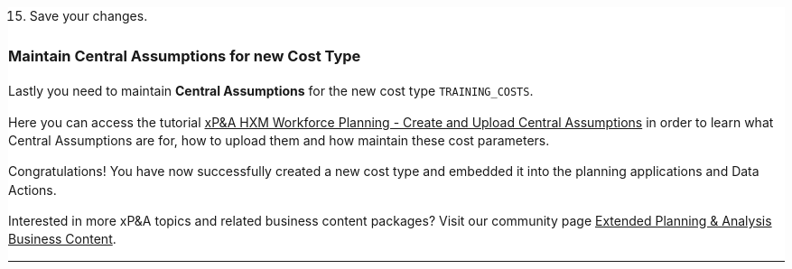15. Save your changes.

### Maintain Central Assumptions for new Cost Type
Lastly you need to maintain **Central Assumptions** for the new cost type `TRAINING_COSTS`.

Here you can access the tutorial [xP&A HXM Workforce Planning - Create and Upload Central Assumptions](xpa-sac-hxm-maintain-central-assumptions) in order to learn what Central Assumptions are for, how to upload them and how maintain these cost parameters.

Congratulations! You have now successfully created a new cost type and embedded it into the planning applications and Data Actions.

Interested in more xP&A topics and related business content packages? Visit our community page [Extended Planning & Analysis Business Content](https://community.sap.com/topics/cloud-analytics/planning/content?source=social-Global-SAP+Analytics-YOUTUBE-MarketingCampaign-Analytics-Analytics-spr-5330779922).


---
